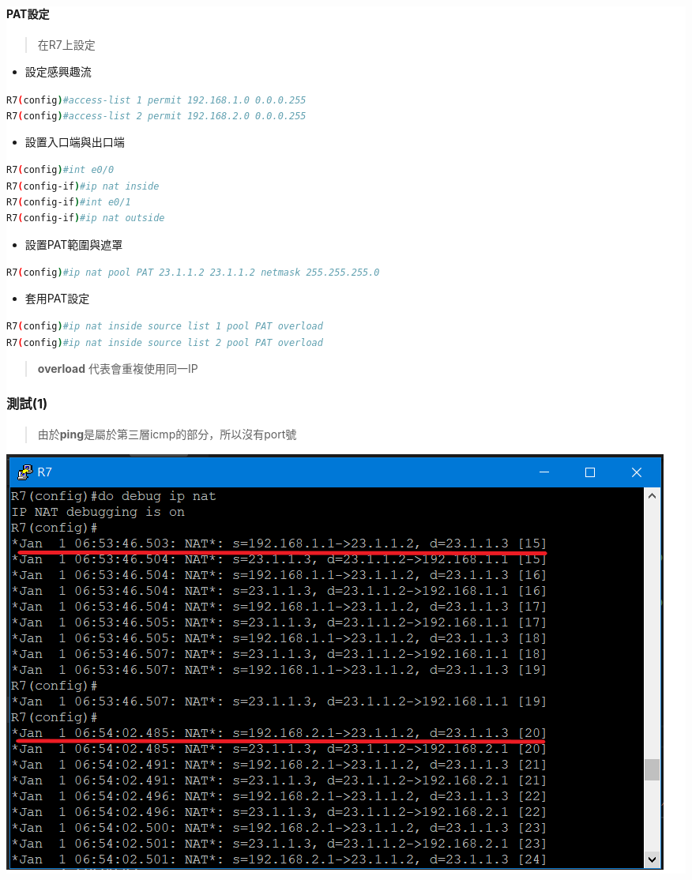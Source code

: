 #### PAT設定
> 在R7上設定

* 設定感興趣流

```sh
R7(config)#access-list 1 permit 192.168.1.0 0.0.0.255
R7(config)#access-list 2 permit 192.168.2.0 0.0.0.255
```

* 設置入口端與出口端

```sh
R7(config)#int e0/0
R7(config-if)#ip nat inside
R7(config-if)#int e0/1
R7(config-if)#ip nat outside
```

* 設置PAT範圍與遮罩

```sh
R7(config)#ip nat pool PAT 23.1.1.2 23.1.1.2 netmask 255.255.255.0
```

* 套用PAT設定

```sh
R7(config)#ip nat inside source list 1 pool PAT overload
R7(config)#ip nat inside source list 2 pool PAT overload
```
> **overload** 代表會重複使用同一IP

### 測試(1)
> 由於**ping**是屬於第三層icmp的部分，所以沒有port號

![1209-10](./img/20201209/1209-10.png)
